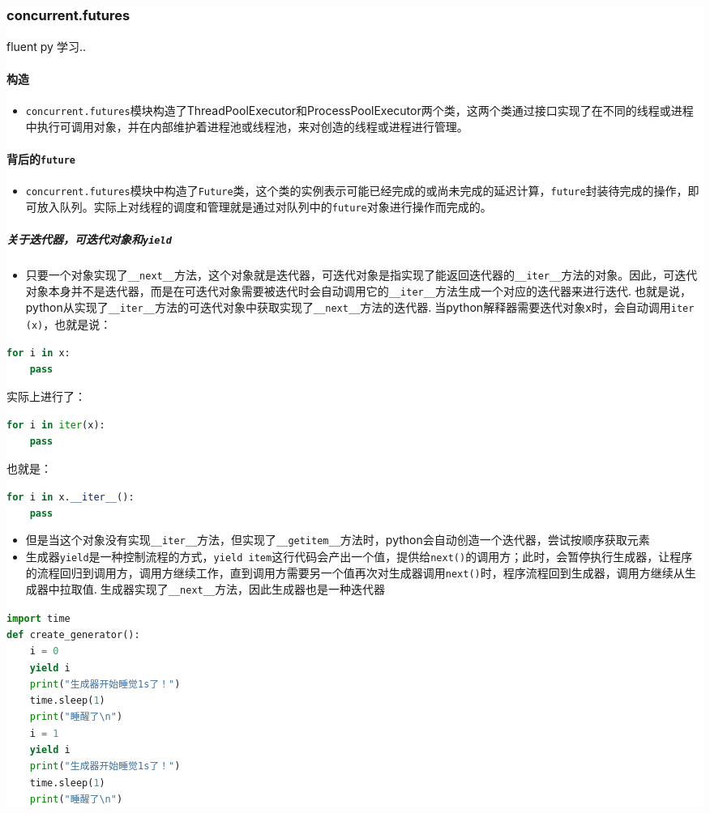 ### concurrent.futures
fluent py 学习..

#### 构造

- `concurrent.futures`模块构造了ThreadPoolExecutor和ProcessPoolExecutor两个类，这两个类通过接口实现了在不同的线程或进程中执行可调用对象，并在内部维护着进程池或线程池，来对创造的线程或进程进行管理。

#### 背后的`future`
- `concurrent.futures`模块中构造了`Future`类，这个类的实例表示可能已经完成的或尚未完成的延迟计算，`future`封装待完成的操作，即可放入队列。实际上对线程的调度和管理就是通过对队列中的`future`对象进行操作而完成的。

##### 关于迭代器，可迭代对象和`yield`
- 只要一个对象实现了`__next__`方法，这个对象就是迭代器，可迭代对象是指实现了能返回迭代器的`__iter__`方法的对象。因此，可迭代对象本身并不是迭代器，而是在可迭代对象需要被迭代时会自动调用它的`__iter__`方法生成一个对应的迭代器来进行迭代. 也就是说，python从实现了`__iter__`方法的可迭代对象中获取实现了`__next__`方法的迭代器. 当python解释器需要迭代对象x时，会自动调用`iter(x)`，也就是说：

```python
for i in x:
    pass
```

实际上进行了：

```python
for i in iter(x):
    pass
```

也就是：

```python
for i in x.__iter__():
    pass
```

- 但是当这个对象没有实现`__iter__`方法，但实现了`__getitem__`方法时，python会自动创造一个迭代器，尝试按顺序获取元素
- 生成器`yield`是一种控制流程的方式，`yield item`这行代码会产出一个值，提供给`next()`的调用方；此时，会暂停执行生成器，让程序的流程回归到调用方，调用方继续工作，直到调用方需要另一个值再次对生成器调用`next()`时，程序流程回到生成器，调用方继续从生成器中拉取值. 生成器实现了`__next__`方法，因此生成器也是一种迭代器


```python
import time
def create_generator():
    i = 0
    yield i
    print("生成器开始睡觉1s了！")
    time.sleep(1)
    print("睡醒了\n")
    i = 1
    yield i
    print("生成器开始睡觉1s了！")
    time.sleep(1)
    print("睡醒了\n")
```

